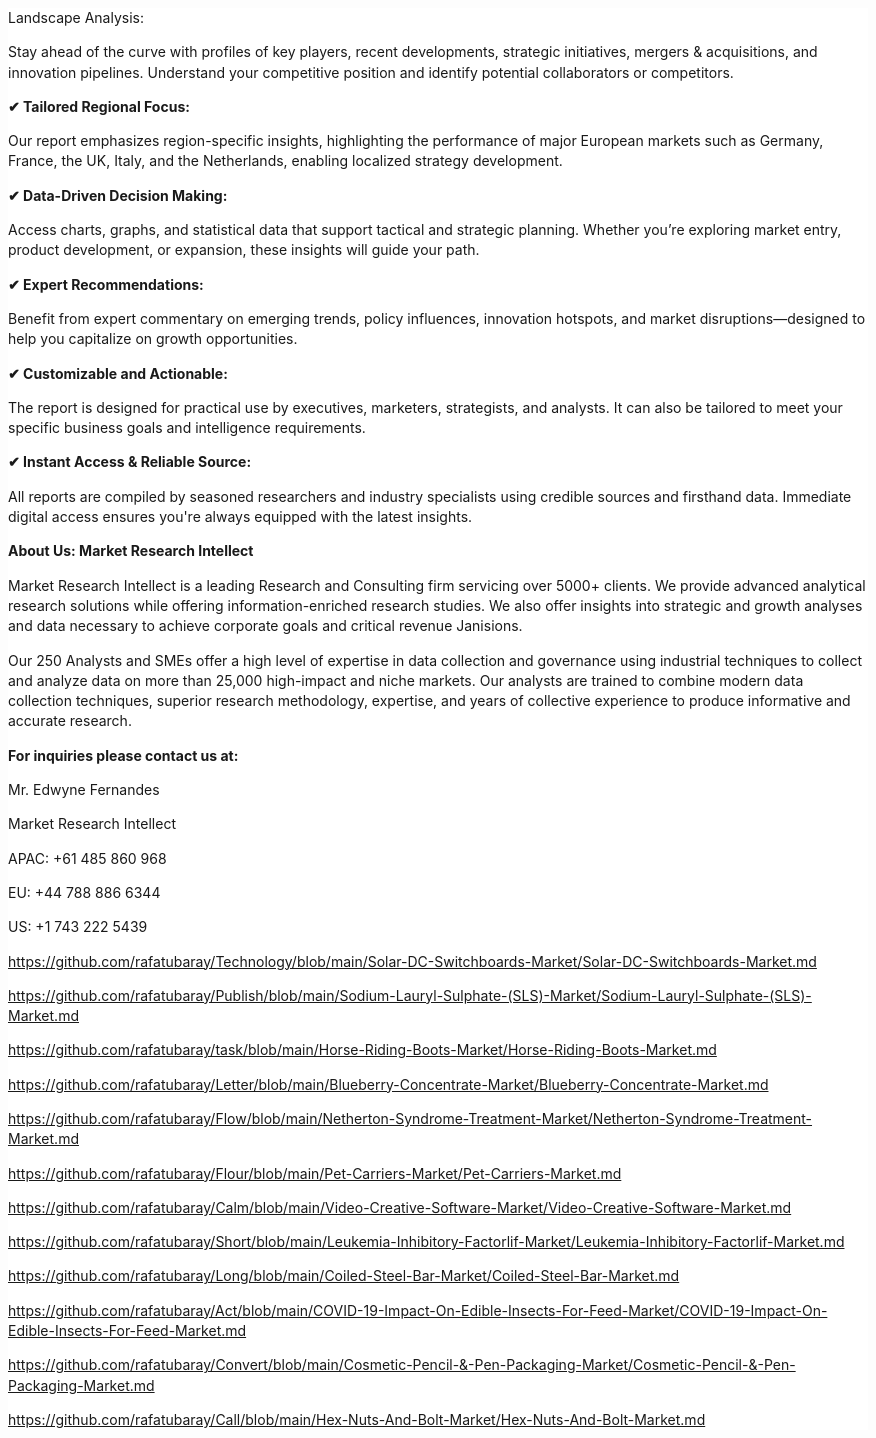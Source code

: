 Landscape Analysis:</strong></p><p>Stay ahead of the curve with profiles of key players, recent developments, strategic initiatives, mergers &amp; acquisitions, and innovation pipelines. Understand your competitive position and identify potential collaborators or competitors.</p><p><strong>✔ Tailored Regional Focus:</strong></p><p>Our report emphasizes region-specific insights, highlighting the performance of major European markets such as Germany, France, the UK, Italy, and the Netherlands, enabling localized strategy development.</p><p><strong>✔ Data-Driven Decision Making:</strong></p><p>Access charts, graphs, and statistical data that support tactical and strategic planning. Whether you&rsquo;re exploring market entry, product development, or expansion, these insights will guide your path.</p><p><strong>✔ Expert Recommendations:</strong></p><p>Benefit from expert commentary on emerging trends, policy influences, innovation hotspots, and market disruptions&mdash;designed to help you capitalize on growth opportunities.</p><p><strong>✔ Customizable and Actionable:</strong></p><p>The report is designed for practical use by executives, marketers, strategists, and analysts. It can also be tailored to meet your specific business goals and intelligence requirements.</p><p><strong>✔ Instant Access &amp; Reliable Source:</strong></p><p>All reports are compiled by seasoned researchers and industry specialists using credible sources and firsthand data. Immediate digital access ensures you're always equipped with the latest insights.</p><p><strong><span class="font-[700]">About Us: Market Research Intellect</span></strong></p><p><span class="">Market Research Intellect is a leading Research and Consulting firm servicing over 5000+ clients. We provide advanced analytical research solutions while offering information-enriched research studies.&nbsp;</span>We also offer insights into strategic and growth analyses and data necessary to achieve corporate goals and critical revenue Janisions.</p><p><span class="">Our 250 Analysts and SMEs offer a high level of expertise in data collection and governance using industrial techniques to collect and analyze data on more than 25,000 high-impact and niche markets. Our analysts are trained to combine modern data collection techniques, superior research methodology, expertise, and years of collective experience to produce informative and accurate research.</span></p><p><strong>For inquiries please contact us at:</strong></p><p>Mr. Edwyne Fernandes</p><p>Market Research Intellect</p><p>APAC: +61 485 860 968</p><p>EU: +44 788 886 6344</p><p>US: +1 743 222 5439</p><p><a href="https://github.com/rafatubaray/Technology/blob/main/Solar-DC-Switchboards-Market/Solar-DC-Switchboards-Market.md">https://github.com/rafatubaray/Technology/blob/main/Solar-DC-Switchboards-Market/Solar-DC-Switchboards-Market.md</a></p><p><a href="https://github.com/rafatubaray/Publish/blob/main/Sodium-Lauryl-Sulphate-(SLS)-Market/Sodium-Lauryl-Sulphate-(SLS)-Market.md">https://github.com/rafatubaray/Publish/blob/main/Sodium-Lauryl-Sulphate-(SLS)-Market/Sodium-Lauryl-Sulphate-(SLS)-Market.md</a></p><p><a href="https://github.com/rafatubaray/task/blob/main/Horse-Riding-Boots-Market/Horse-Riding-Boots-Market.md">https://github.com/rafatubaray/task/blob/main/Horse-Riding-Boots-Market/Horse-Riding-Boots-Market.md</a></p><p><a href="https://github.com/rafatubaray/Letter/blob/main/Blueberry-Concentrate-Market/Blueberry-Concentrate-Market.md">https://github.com/rafatubaray/Letter/blob/main/Blueberry-Concentrate-Market/Blueberry-Concentrate-Market.md</a></p><p><a href="https://github.com/rafatubaray/Flow/blob/main/Netherton-Syndrome-Treatment-Market/Netherton-Syndrome-Treatment-Market.md">https://github.com/rafatubaray/Flow/blob/main/Netherton-Syndrome-Treatment-Market/Netherton-Syndrome-Treatment-Market.md</a></p><p><a href="https://github.com/rafatubaray/Flour/blob/main/Pet-Carriers-Market/Pet-Carriers-Market.md">https://github.com/rafatubaray/Flour/blob/main/Pet-Carriers-Market/Pet-Carriers-Market.md</a></p><p><a href="https://github.com/rafatubaray/Calm/blob/main/Video-Creative-Software-Market/Video-Creative-Software-Market.md">https://github.com/rafatubaray/Calm/blob/main/Video-Creative-Software-Market/Video-Creative-Software-Market.md</a></p><p><a href="https://github.com/rafatubaray/Short/blob/main/Leukemia-Inhibitory-Factorlif-Market/Leukemia-Inhibitory-Factorlif-Market.md">https://github.com/rafatubaray/Short/blob/main/Leukemia-Inhibitory-Factorlif-Market/Leukemia-Inhibitory-Factorlif-Market.md</a></p><p><a href="https://github.com/rafatubaray/Long/blob/main/Coiled-Steel-Bar-Market/Coiled-Steel-Bar-Market.md">https://github.com/rafatubaray/Long/blob/main/Coiled-Steel-Bar-Market/Coiled-Steel-Bar-Market.md</a></p><p><a href="https://github.com/rafatubaray/Act/blob/main/COVID-19-Impact-On-Edible-Insects-For-Feed-Market/COVID-19-Impact-On-Edible-Insects-For-Feed-Market.md">https://github.com/rafatubaray/Act/blob/main/COVID-19-Impact-On-Edible-Insects-For-Feed-Market/COVID-19-Impact-On-Edible-Insects-For-Feed-Market.md</a></p><p><a href="https://github.com/rafatubaray/Convert/blob/main/Cosmetic-Pencil-&-Pen-Packaging-Market/Cosmetic-Pencil-&-Pen-Packaging-Market.md">https://github.com/rafatubaray/Convert/blob/main/Cosmetic-Pencil-&-Pen-Packaging-Market/Cosmetic-Pencil-&-Pen-Packaging-Market.md</a></p><p><a href="https://github.com/rafatubaray/Call/blob/main/Hex-Nuts-And-Bolt-Market/Hex-Nuts-And-Bolt-Market.md">https://github.com/rafatubaray/Call/blob/main/Hex-Nuts-And-Bolt-Market/Hex-Nuts-And-Bolt-Market.md</a></p>
